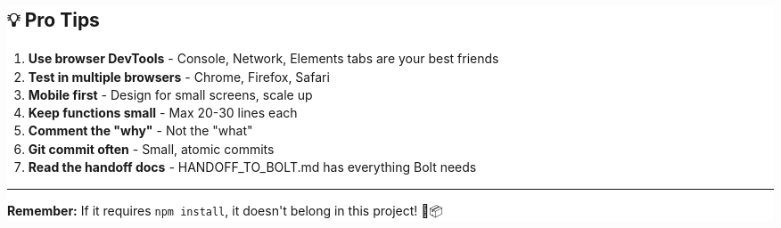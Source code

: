 ## 💡 Pro Tips

1. **Use browser DevTools** - Console, Network, Elements tabs are your best friends
2. **Test in multiple browsers** - Chrome, Firefox, Safari
3. **Mobile first** - Design for small screens, scale up
4. **Keep functions small** - Max 20-30 lines each
5. **Comment the "why"** - Not the "what"
6. **Git commit often** - Small, atomic commits
7. **Read the handoff docs** - HANDOFF_TO_BOLT.md has everything Bolt needs

---

**Remember:** If it requires `npm install`, it doesn't belong in this project! 🚫📦
